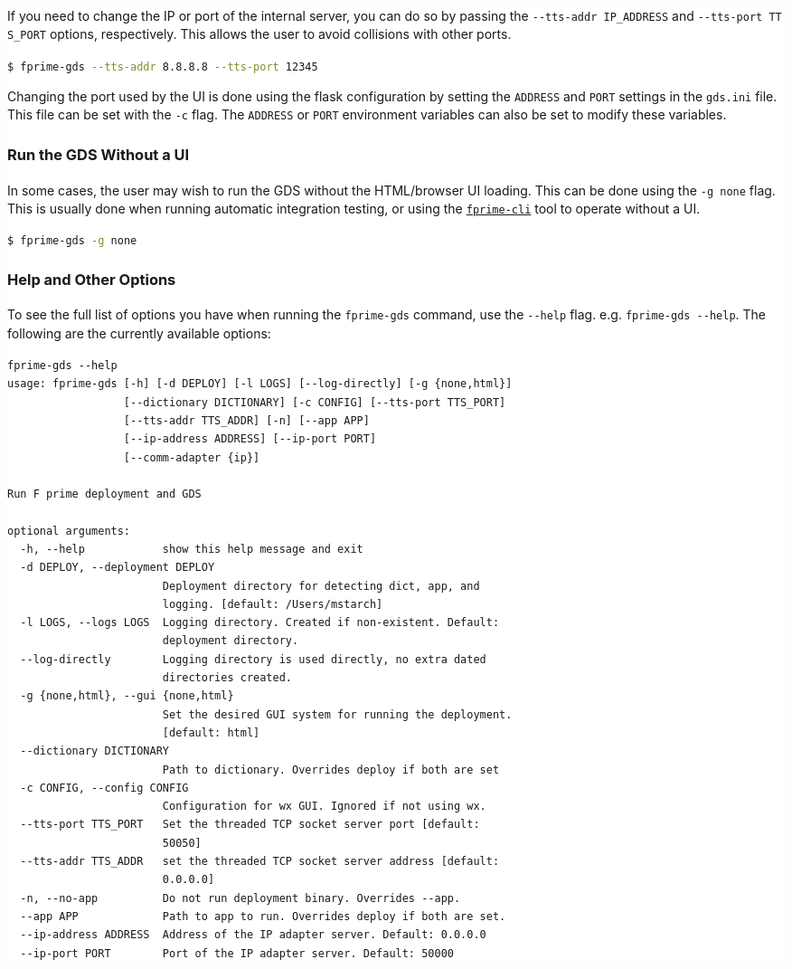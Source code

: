 If you need to change the IP or port of the internal server, you can do so by passing the `--tts-addr IP_ADDRESS` and
`--tts-port TTS_PORT` options, respectively. This allows the user to avoid collisions with other ports.

```bash
$ fprime-gds --tts-addr 8.8.8.8 --tts-port 12345
```

Changing the port used by the UI is done using the flask configuration by setting the `ADDRESS` and `PORT` settings in
the `gds.ini` file. This file can be set with the `-c` flag. The `ADDRESS` or `PORT` environment variables can also be
set to modify these variables.

### Run the GDS Without a UI

In some cases, the user may wish to run the GDS without the HTML/browser UI loading. This can be done using the
`-g none` flag. This is usually done when running automatic integration testing, or using the [`fprime-cli`](gds-cli.md)
tool to operate without a UI.

```bash
$ fprime-gds -g none
```

### Help and Other Options

To see the full list of options you have when running the `fprime-gds` command, use the `--help` flag. e.g.
`fprime-gds --help`. The following are the currently available options:

```
fprime-gds --help
usage: fprime-gds [-h] [-d DEPLOY] [-l LOGS] [--log-directly] [-g {none,html}]
                  [--dictionary DICTIONARY] [-c CONFIG] [--tts-port TTS_PORT]
                  [--tts-addr TTS_ADDR] [-n] [--app APP]
                  [--ip-address ADDRESS] [--ip-port PORT]
                  [--comm-adapter {ip}]

Run F prime deployment and GDS

optional arguments:
  -h, --help            show this help message and exit
  -d DEPLOY, --deployment DEPLOY
                        Deployment directory for detecting dict, app, and
                        logging. [default: /Users/mstarch]
  -l LOGS, --logs LOGS  Logging directory. Created if non-existent. Default:
                        deployment directory.
  --log-directly        Logging directory is used directly, no extra dated
                        directories created.
  -g {none,html}, --gui {none,html}
                        Set the desired GUI system for running the deployment.
                        [default: html]
  --dictionary DICTIONARY
                        Path to dictionary. Overrides deploy if both are set
  -c CONFIG, --config CONFIG
                        Configuration for wx GUI. Ignored if not using wx.
  --tts-port TTS_PORT   Set the threaded TCP socket server port [default:
                        50050]
  --tts-addr TTS_ADDR   set the threaded TCP socket server address [default:
                        0.0.0.0]
  -n, --no-app          Do not run deployment binary. Overrides --app.
  --app APP             Path to app to run. Overrides deploy if both are set.
  --ip-address ADDRESS  Address of the IP adapter server. Default: 0.0.0.0
  --ip-port PORT        Port of the IP adapter server. Default: 50000
```